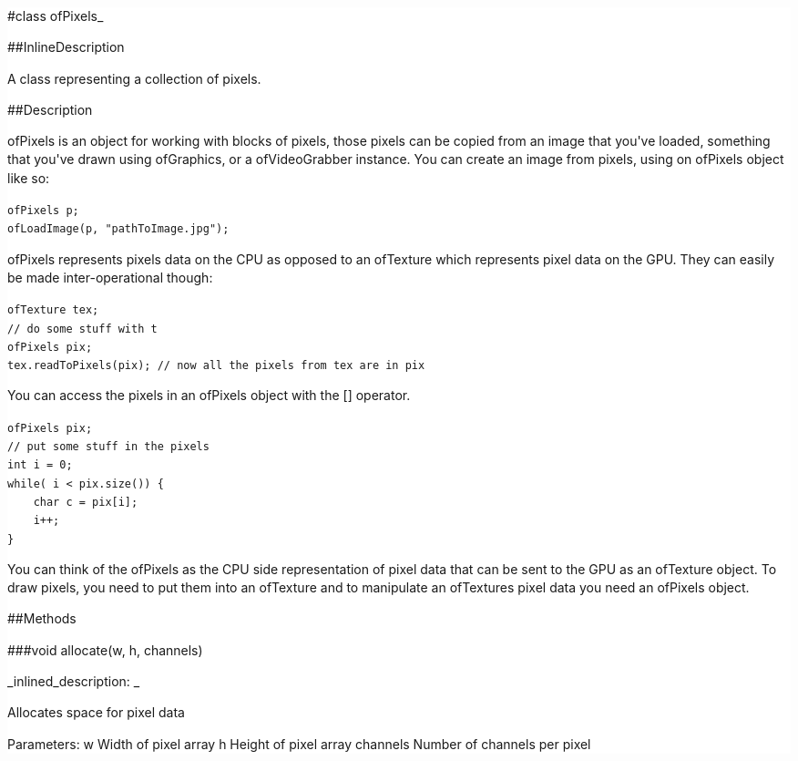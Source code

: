 #class ofPixels_




##InlineDescription

A class representing a collection of pixels.





##Description

ofPixels is an object for working with blocks of pixels, those pixels can be copied from an image that you've loaded, something that you've drawn using ofGraphics, or a ofVideoGrabber instance. You can create an image from pixels, using on ofPixels object like so:
~~~~{.cpp}
ofPixels p;
ofLoadImage(p, "pathToImage.jpg");
~~~~
ofPixels represents pixels data on the CPU as opposed to an ofTexture which represents pixel data on the GPU. They can easily be made inter-operational though:
~~~~{.cpp}
ofTexture tex;
// do some stuff with t
ofPixels pix;
tex.readToPixels(pix); // now all the pixels from tex are in pix
~~~~
You can access the pixels in an ofPixels object with the [] operator.
~~~~{.cpp}
ofPixels pix;
// put some stuff in the pixels
int i = 0;
while( i < pix.size()) {
	char c = pix[i];
	i++;
}
~~~~

You can think of the ofPixels as the CPU side representation of pixel data that can be sent to the GPU as an ofTexture object. To draw pixels, you need to put them into an ofTexture and to manipulate an ofTextures pixel data you need an ofPixels object.





##Methods



###void allocate(w, h, channels)



_inlined_description: _

Allocates space for pixel data

Parameters:
w Width of pixel array
h Height of pixel array
channels Number of channels per pixel
